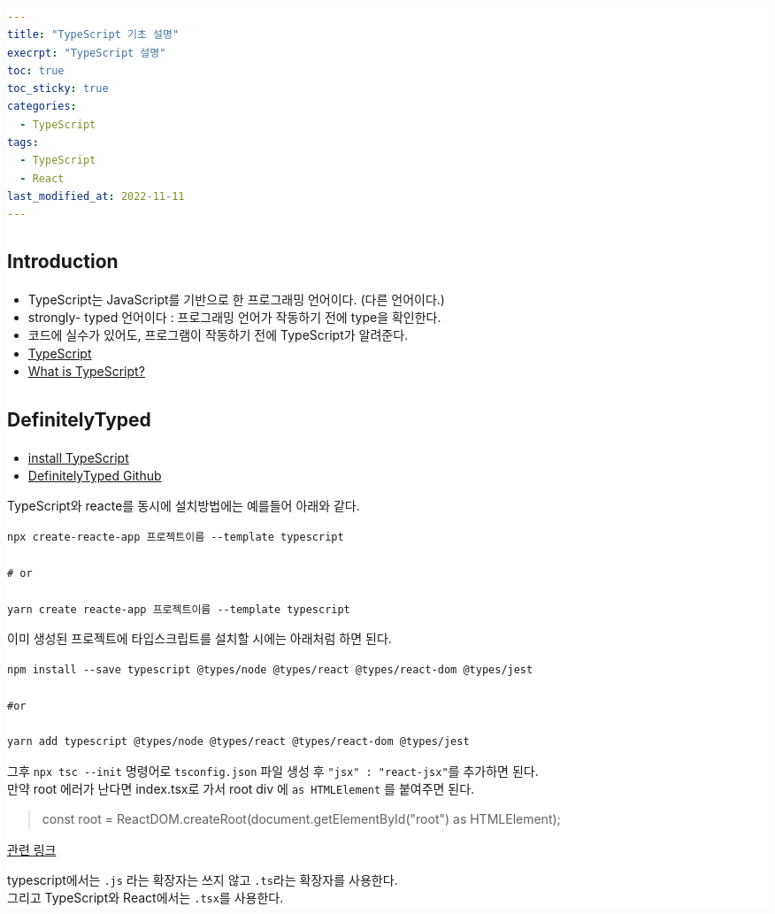 ```yaml
---
title: "TypeScript 기초 설명"
execrpt: "TypeScript 설명"
toc: true
toc_sticky: true
categories:
  - TypeScript
tags:
  - TypeScript
  - React
last_modified_at: 2022-11-11
---
```


## Introduction
- TypeScript는 JavaScript를 기반으로 한 프로그래밍 언어이다. (다른 언어이다.)
- strongly- typed 언어이다 : 프로그래밍 언어가 작동하기 전에 type을 확인한다.
- 코드에 실수가 있어도, 프로그램이 작동하기 전에 TypeScript가 알려준다.
- [TypeScript](https://www.typescriptlang.org/)
- [What is TypeScript?](https://www.samsungsds.com/kr/insights/typescript.html)

## DefinitelyTyped
- [install TypeScript](https://www.typescriptlang.org/download)
- [DefinitelyTyped Github](https://github.com/DefinitelyTyped/DefinitelyTyped)

TypeScript와 reacte를 동시에 설치방법에는 예를들어 아래와 같다.
```
npx create-reacte-app 프로젝트이름 --template typescript

# or

yarn create reacte-app 프로젝트이름 --template typescript
```

이미 생성된 프로젝트에 타입스크립트를 설치할 시에는 아래처럼 하면 된다.

```
npm install --save typescript @types/node @types/react @types/react-dom @types/jest

#or

yarn add typescript @types/node @types/react @types/react-dom @types/jest
```
그후 `npx tsc --init` 명령어로 `tsconfig.json` 파일 생성 후 `"jsx" : "react-jsx"`를 추가하면 된다.  
만약 root 에러가 난다면 index.tsx로 가서  root div 에 `as HTMLElement` 를 붙여주면 된다.  
> const root = ReactDOM.createRoot(document.getElementById("root") as HTMLElement);

[관련 링크](https://github.com/facebook/react/blob/main/CHANGELOG.md#react-dom-client)
  
typescript에서는 `.js` 라는 확장자는 쓰지 않고 `.ts`라는 확장자를 사용한다.  
그리고 TypeScript와 React에서는 `.tsx`를 사용한다.  
